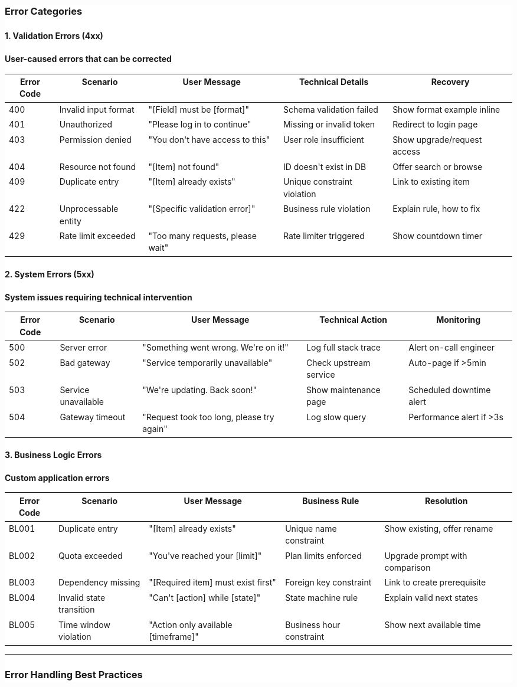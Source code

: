 
### Error Categories

#### 1. Validation Errors (4xx)

**User-caused errors that can be corrected**

| Error Code | Scenario | User Message | Technical Details | Recovery |
|------------|----------|--------------|-------------------|----------|
| 400 | Invalid input format | "[Field] must be [format]" | Schema validation failed | Show format example inline |
| 401 | Unauthorized | "Please log in to continue" | Missing or invalid token | Redirect to login page |
| 403 | Permission denied | "You don't have access to this" | User role insufficient | Show upgrade/request access |
| 404 | Resource not found | "[Item] not found" | ID doesn't exist in DB | Offer search or browse |
| 409 | Duplicate entry | "[Item] already exists" | Unique constraint violation | Link to existing item |
| 422 | Unprocessable entity | "[Specific validation error]" | Business rule violation | Explain rule, how to fix |
| 429 | Rate limit exceeded | "Too many requests, please wait" | Rate limiter triggered | Show countdown timer |

#### 2. System Errors (5xx)

**System issues requiring technical intervention**

| Error Code | Scenario | User Message | Technical Action | Monitoring |
|------------|----------|--------------|-----------------|------------|
| 500 | Server error | "Something went wrong. We're on it!" | Log full stack trace | Alert on-call engineer |
| 502 | Bad gateway | "Service temporarily unavailable" | Check upstream service | Auto-page if >5min |
| 503 | Service unavailable | "We're updating. Back soon!" | Show maintenance page | Scheduled downtime alert |
| 504 | Gateway timeout | "Request took too long, please try again" | Log slow query | Performance alert if >3s |

#### 3. Business Logic Errors

**Custom application errors**

| Error Code | Scenario | User Message | Business Rule | Resolution |
|------------|----------|--------------|---------------|------------|
| BL001 | Duplicate entry | "[Item] already exists" | Unique name constraint | Show existing, offer rename |
| BL002 | Quota exceeded | "You've reached your [limit]" | Plan limits enforced | Upgrade prompt with comparison |
| BL003 | Dependency missing | "[Required item] must exist first" | Foreign key constraint | Link to create prerequisite |
| BL004 | Invalid state transition | "Can't [action] while [state]" | State machine rule | Explain valid next states |
| BL005 | Time window violation | "Action only available [timeframe]" | Business hour constraint | Show next available time |

---

### Error Handling Best Practices

